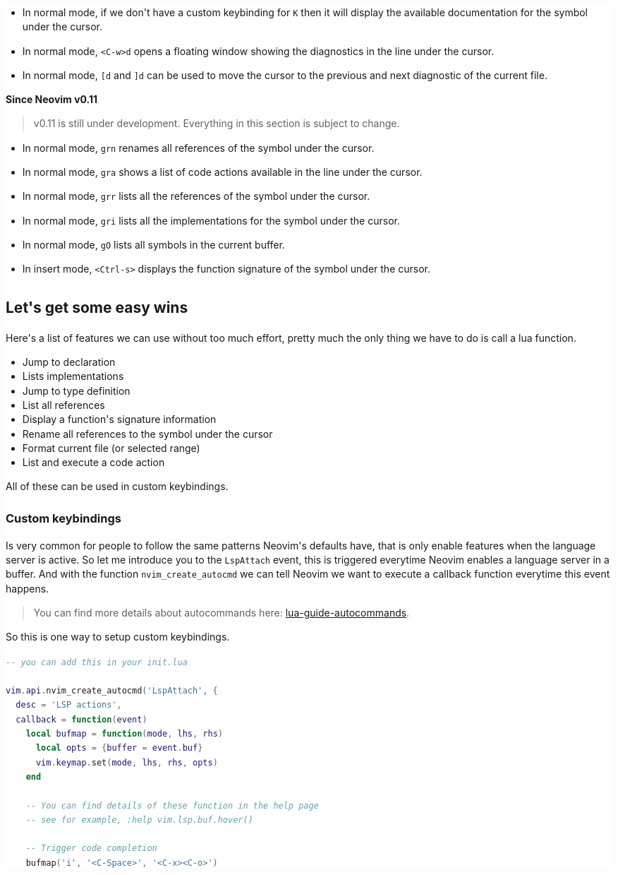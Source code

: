 * In normal mode, if we don't have a custom keybinding for `K` then it will display the available documentation for the symbol under the cursor.

* In normal mode, `<C-w>d` opens a floating window showing the diagnostics in the line under the cursor.

* In normal mode, `[d` and `]d` can be used to move the cursor to the previous and next diagnostic of the current file.

**Since Neovim v0.11**

> v0.11 is still under development. Everything in this section is subject to change.

* In normal mode, `grn` renames all references of the symbol under the cursor.

* In normal mode, `gra` shows a list of code actions available in the line under the cursor.

* In normal mode, `grr` lists all the references of the symbol under the cursor.

* In normal mode, `gri` lists all the implementations for the symbol under the cursor.

* In normal mode, `gO` lists all symbols in the current buffer.

* In insert mode, `<Ctrl-s>` displays the function signature of the symbol under the cursor.

## Let's get some easy wins

Here's a list of features we can use without too much effort, pretty much the only thing we have to do is call a lua function.

* Jump to declaration
* Lists implementations
* Jump to type definition
* List all references 
* Display a function's signature information
* Rename all references to the symbol under the cursor
* Format current file (or selected range)
* List and execute a code action

All of these can be used in custom keybindings.

### Custom keybindings

Is very common for people to follow the same patterns Neovim's defaults have, that is only enable features when the language server is active. So let me introduce you to the `LspAttach` event, this is triggered everytime Neovim enables a language server in a buffer. And with the function `nvim_create_autocmd` we can tell Neovim we want to execute a callback function everytime this event happens.

> You can find more details about autocommands here: [lua-guide-autocommands](https://neovim.io/doc/user/lua-guide.html#lua-guide-autocommands).

So this is one way to setup custom keybindings.

```lua
-- you can add this in your init.lua

vim.api.nvim_create_autocmd('LspAttach', {
  desc = 'LSP actions',
  callback = function(event)
    local bufmap = function(mode, lhs, rhs)
      local opts = {buffer = event.buf}
      vim.keymap.set(mode, lhs, rhs, opts)
    end

    -- You can find details of these function in the help page
    -- see for example, :help vim.lsp.buf.hover()

    -- Trigger code completion
    bufmap('i', '<C-Space>', '<C-x><C-o>')

```